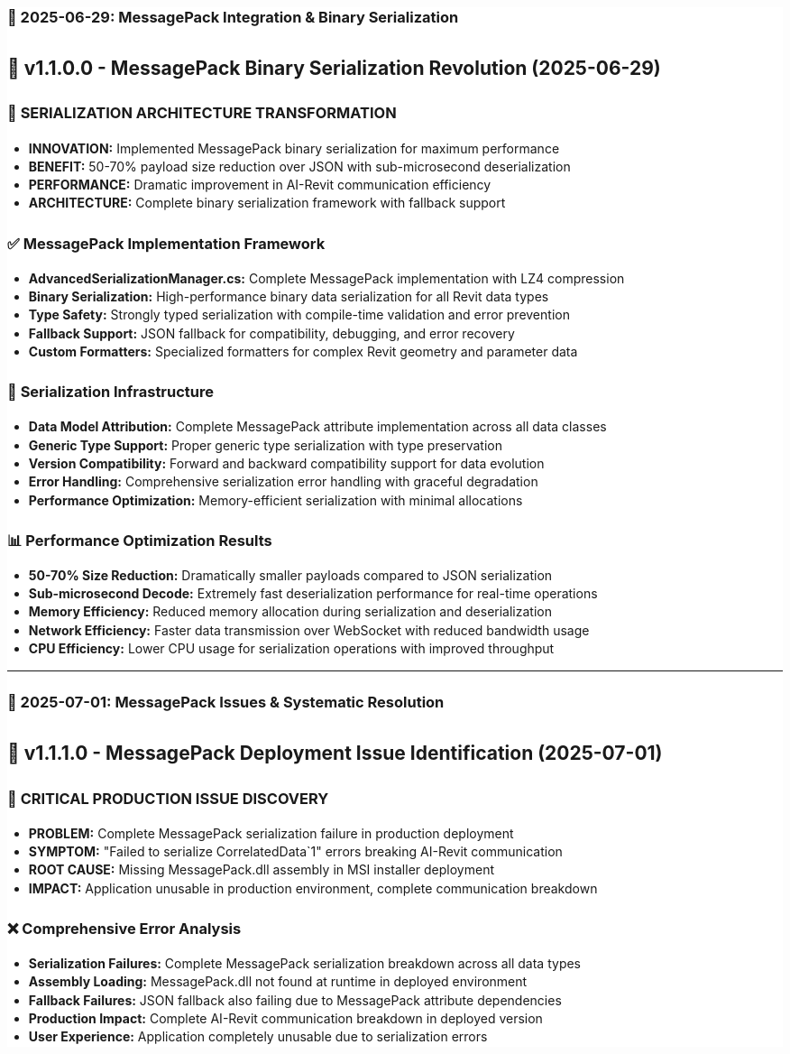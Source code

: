 
### **📅 2025-06-29: MessagePack Integration & Binary Serialization**

## 🔧 v1.1.0.0 - MessagePack Binary Serialization Revolution (2025-06-29)

### 🎯 **SERIALIZATION ARCHITECTURE TRANSFORMATION**
- **INNOVATION:** Implemented MessagePack binary serialization for maximum performance
- **BENEFIT:** 50-70% payload size reduction over JSON with sub-microsecond deserialization
- **PERFORMANCE:** Dramatic improvement in AI-Revit communication efficiency
- **ARCHITECTURE:** Complete binary serialization framework with fallback support

### ✅ **MessagePack Implementation Framework**
- **AdvancedSerializationManager.cs:** Complete MessagePack implementation with LZ4 compression
- **Binary Serialization:** High-performance binary data serialization for all Revit data types
- **Type Safety:** Strongly typed serialization with compile-time validation and error prevention
- **Fallback Support:** JSON fallback for compatibility, debugging, and error recovery
- **Custom Formatters:** Specialized formatters for complex Revit geometry and parameter data

### 🔧 **Serialization Infrastructure**
- **Data Model Attribution:** Complete MessagePack attribute implementation across all data classes
- **Generic Type Support:** Proper generic type serialization with type preservation
- **Version Compatibility:** Forward and backward compatibility support for data evolution
- **Error Handling:** Comprehensive serialization error handling with graceful degradation
- **Performance Optimization:** Memory-efficient serialization with minimal allocations

### 📊 **Performance Optimization Results**
- **50-70% Size Reduction:** Dramatically smaller payloads compared to JSON serialization
- **Sub-microsecond Decode:** Extremely fast deserialization performance for real-time operations
- **Memory Efficiency:** Reduced memory allocation during serialization and deserialization
- **Network Efficiency:** Faster data transmission over WebSocket with reduced bandwidth usage
- **CPU Efficiency:** Lower CPU usage for serialization operations with improved throughput

---

### **📅 2025-07-01: MessagePack Issues & Systematic Resolution**

## 🚨 v1.1.1.0 - MessagePack Deployment Issue Identification (2025-07-01)

### 🎯 **CRITICAL PRODUCTION ISSUE DISCOVERY**
- **PROBLEM:** Complete MessagePack serialization failure in production deployment
- **SYMPTOM:** "Failed to serialize CorrelatedData`1" errors breaking AI-Revit communication
- **ROOT CAUSE:** Missing MessagePack.dll assembly in MSI installer deployment
- **IMPACT:** Application unusable in production environment, complete communication breakdown

### ❌ **Comprehensive Error Analysis**
- **Serialization Failures:** Complete MessagePack serialization breakdown across all data types
- **Assembly Loading:** MessagePack.dll not found at runtime in deployed environment
- **Fallback Failures:** JSON fallback also failing due to MessagePack attribute dependencies
- **Production Impact:** Complete AI-Revit communication breakdown in deployed version
- **User Experience:** Application completely unusable due to serialization errors

